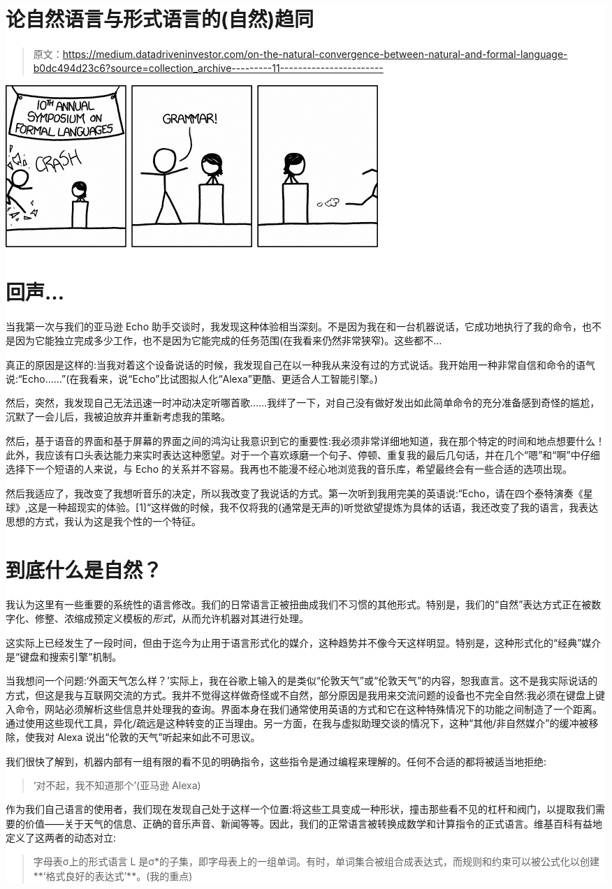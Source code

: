 # 论自然语言与形式语言的(自然)趋同

> 原文：<https://medium.datadriveninvestor.com/on-the-natural-convergence-between-natural-and-formal-language-b0dc494d23c6?source=collection_archive---------11----------------------->

![](img/de799cdad11a4049e1a6c2e678c7608b.png)

# 回声…

当我第一次与我们的亚马逊 Echo 助手交谈时，我发现这种体验相当深刻。不是因为我在和一台机器说话，它成功地执行了我的命令，也不是因为它能独立完成多少工作，也不是因为它能完成的任务范围(在我看来仍然非常狭窄)。这些都不…

真正的原因是这样的:当我对着这个设备说话的时候，我发现自己在以一种我从来没有过的方式说话。我开始用一种非常自信和命令的语气说:“Echo……”(在我看来，说“Echo”比试图拟人化“Alexa”更酷、更适合人工智能引擎。)

然后，突然，我发现自己无法迅速一时冲动决定听哪首歌……我绊了一下，对自己没有做好发出如此简单命令的充分准备感到奇怪的尴尬，沉默了一会儿后，我被迫放弃并重新考虑我的策略。

然后，基于语音的界面和基于屏幕的界面之间的鸿沟让我意识到它的重要性:我必须非常详细地知道，我在那个特定的时间和地点想要什么！此外，我应该有口头表达能力来实时表达这种愿望。对于一个喜欢琢磨一个句子、停顿、重复我的最后几句话，并在几个“嗯”和“啊”中仔细选择下一个短语的人来说，与 Echo 的关系并不容易。我再也不能漫不经心地浏览我的音乐库，希望最终会有一些合适的选项出现。

然后我适应了，我改变了我想听音乐的决定，所以我改变了我说话的方式。第一次听到我用完美的英语说:“Echo，请在四个泰特演奏《星球》,这是一种超现实的体验。[1]“这样做的时候，我不仅将我的(通常是无声的)听觉欲望提炼为具体的话语，我还改变了我的语言，我表达思想的方式，我认为这是我个性的一个特征。

# 到底什么是自然？

我认为这里有一些重要的系统性的语言修改。我们的日常语言正被扭曲成我们不习惯的其他形式。特别是，我们的“自然”表达方式正在被数字化、修整、浓缩成预定义模板的*形式*，从而允许机器对其进行处理。

这实际上已经发生了一段时间，但由于迄今为止用于语言形式化的媒介，这种趋势并不像今天这样明显。特别是，这种形式化的“经典”媒介是“键盘和搜索引擎”机制。

当我想问一个问题:‘外面天气怎么样？’实际上，我在谷歌上输入的是类似“伦敦天气”或“伦敦天气”的内容，恕我直言。这不是我实际说话的方式，但这是我与互联网交流的方式。我并不觉得这样做奇怪或不自然，部分原因是我用来交流问题的设备也不完全自然:我必须在键盘上键入命令，网站必须解析这些信息并处理我的查询。界面本身在我们通常使用英语的方式和它在这种特殊情况下的功能之间制造了一个距离。通过使用这些现代工具，异化/疏远是这种转变的正当理由。另一方面，在我与虚拟助理交谈的情况下，这种“其他/非自然媒介”的缓冲被移除，使我对 Alexa 说出“伦敦的天气”听起来如此不可思议。

我们很快了解到，机器内部有一组有限的看不见的明确指令，这些指令是通过编程来理解的。任何不合适的都将被适当地拒绝:

> ‘对不起，我不知道那个’(亚马逊 Alexa)

作为我们自己语言的使用者，我们现在发现自己处于这样一个位置:将这些工具变成一种形状，撞击那些看不见的杠杆和阀门，以提取我们需要的价值——关于天气的信息、正确的音乐声音、新闻等等。因此，我们的正常语言被转换成数学和计算指令的正式语言。维基百科有益地定义了这两者的动态对立:

> 字母表σ上的形式语言 L 是σ*的子集，即字母表上的一组单词。有时，单词集合被组合成表达式，而规则和约束可以被公式化以创建**‘格式良好的表达式’**。(我的重点)
